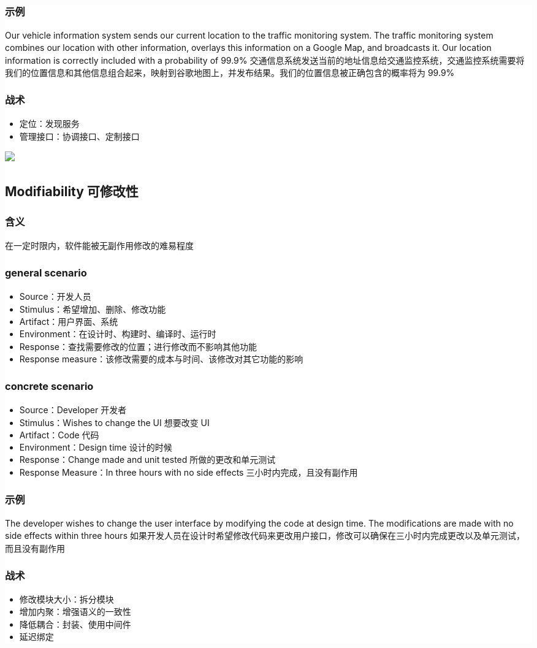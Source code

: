 ### 示例

Our vehicle information system sends our current location to the traffic monitoring system. The traffic monitoring system combines our location with other information, overlays this information on a Google Map, and broadcasts it. Our location information is correctly included with a probability of 99.9%
交通信息系统发送当前的地址信息给交通监控系统，交通监控系统需要将我们的位置信息和其他信息组合起来，映射到谷歌地图上，并发布结果。我们的位置信息被正确包含的概率将为 99.9%

### 战术

- 定位：发现服务
- 管理接口：协调接口、定制接口

![](https://cdn.jsdelivr.net/gh/Flower-F/picture@main/img/151506.jpg)

## Modifiability 可修改性

### 含义

在一定时限内，软件能被无副作用修改的难易程度

### general scenario

- Source：开发人员
- Stimulus：希望增加、删除、修改功能
- Artifact：用户界面、系统
- Environment：在设计时、构建时、编译时、运行时
- Response：查找需要修改的位置；进行修改而不影响其他功能
- Response measure：该修改需要的成本与时间、该修改对其它功能的影响

### concrete scenario

- Source：Developer 开发者
- Stimulus：Wishes to change the UI 想要改变 UI
- Artifact：Code 代码
- Environment：Design time 设计的时候
- Response：Change made and unit tested 所做的更改和单元测试
- Response Measure：In three hours with no side effects 三小时内完成，且没有副作用

### 示例

The developer wishes to change the user interface by modifying the code at design time. The modifications are made with no side effects within three hours
如果开发人员在设计时希望修改代码来更改用户接口，修改可以确保在三小时内完成更改以及单元测试，而且没有副作用

### 战术

- 修改模块大小：拆分模块
- 增加内聚：增强语义的一致性
- 降低耦合：封装、使用中间件
- 延迟绑定
